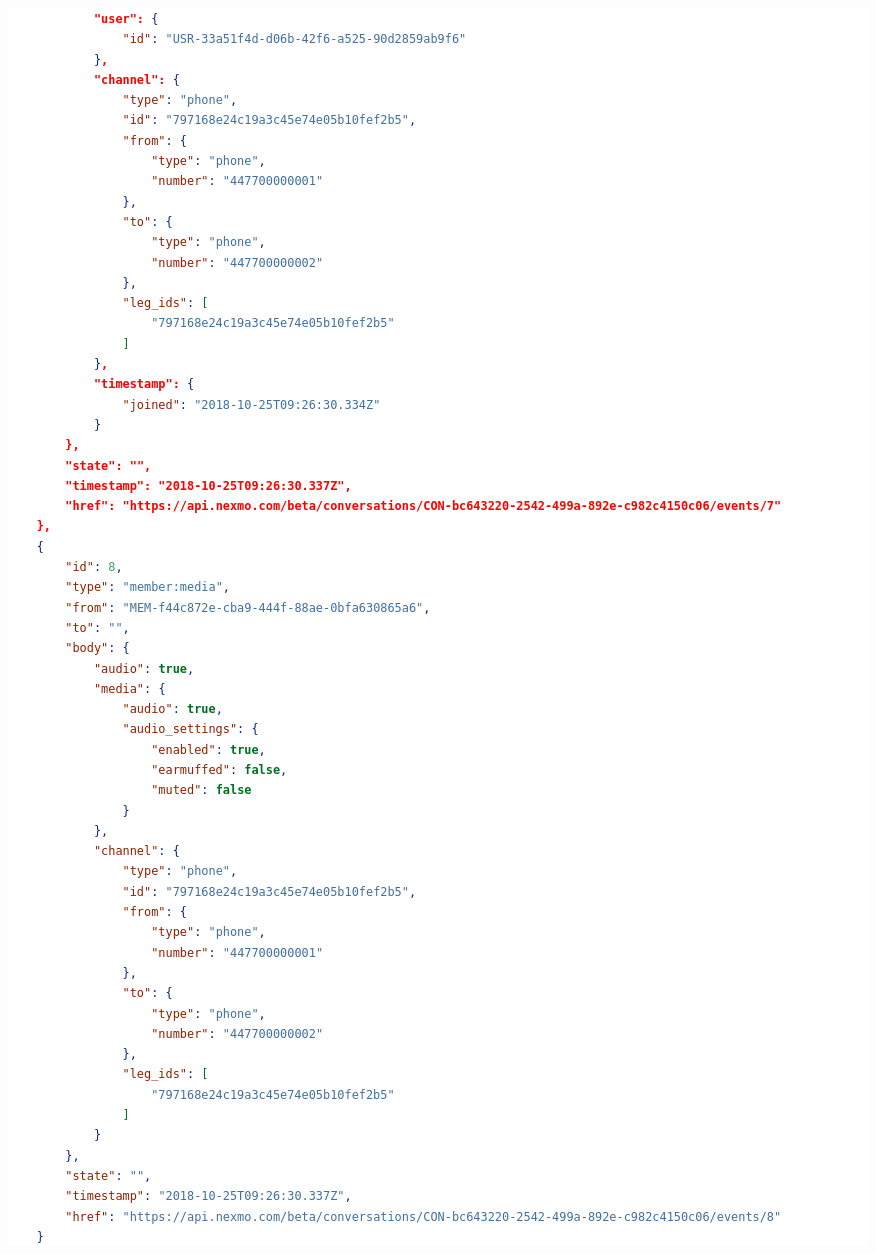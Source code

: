 ``` json
            "user": {
                "id": "USR-33a51f4d-d06b-42f6-a525-90d2859ab9f6"
            },
            "channel": {
                "type": "phone",
                "id": "797168e24c19a3c45e74e05b10fef2b5",
                "from": {
                    "type": "phone",
                    "number": "447700000001"
                },
                "to": {
                    "type": "phone",
                    "number": "447700000002"
                },
                "leg_ids": [
                    "797168e24c19a3c45e74e05b10fef2b5"
                ]
            },
            "timestamp": {
                "joined": "2018-10-25T09:26:30.334Z"
            }
        },
        "state": "",
        "timestamp": "2018-10-25T09:26:30.337Z",
        "href": "https://api.nexmo.com/beta/conversations/CON-bc643220-2542-499a-892e-c982c4150c06/events/7"
    },
    {
        "id": 8,
        "type": "member:media",
        "from": "MEM-f44c872e-cba9-444f-88ae-0bfa630865a6",
        "to": "",
        "body": {
            "audio": true,
            "media": {
                "audio": true,
                "audio_settings": {
                    "enabled": true,
                    "earmuffed": false,
                    "muted": false
                }
            },
            "channel": {
                "type": "phone",
                "id": "797168e24c19a3c45e74e05b10fef2b5",
                "from": {
                    "type": "phone",
                    "number": "447700000001"
                },
                "to": {
                    "type": "phone",
                    "number": "447700000002"
                },
                "leg_ids": [
                    "797168e24c19a3c45e74e05b10fef2b5"
                ]
            }
        },
        "state": "",
        "timestamp": "2018-10-25T09:26:30.337Z",
        "href": "https://api.nexmo.com/beta/conversations/CON-bc643220-2542-499a-892e-c982c4150c06/events/8"
    }
```